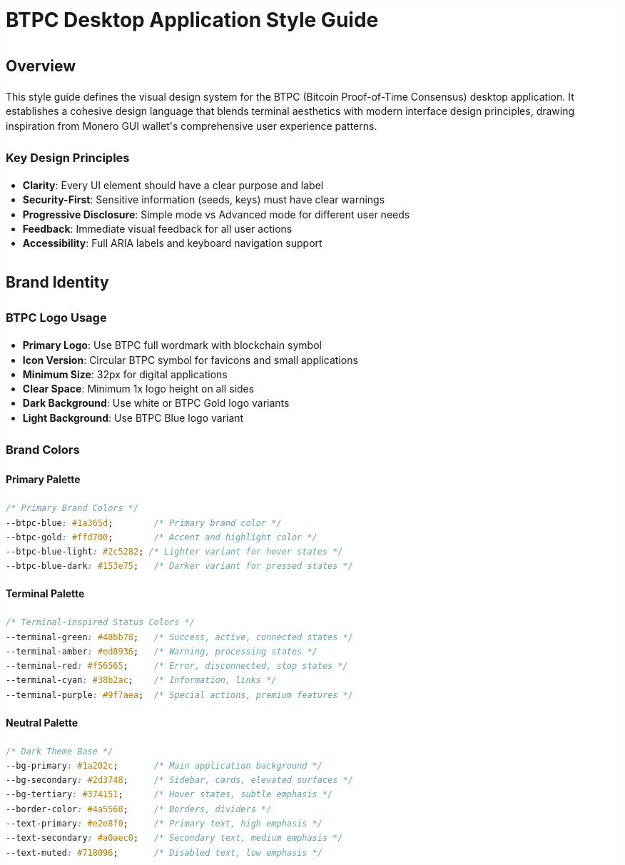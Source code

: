 # BTPC Desktop Application Style Guide

## Overview

This style guide defines the visual design system for the BTPC (Bitcoin Proof-of-Time Consensus) desktop application. It establishes a cohesive design language that blends terminal aesthetics with modern interface design principles, drawing inspiration from Monero GUI wallet's comprehensive user experience patterns.

### Key Design Principles
- **Clarity**: Every UI element should have a clear purpose and label
- **Security-First**: Sensitive information (seeds, keys) must have clear warnings
- **Progressive Disclosure**: Simple mode vs Advanced mode for different user needs
- **Feedback**: Immediate visual feedback for all user actions
- **Accessibility**: Full ARIA labels and keyboard navigation support

## Brand Identity

### BTPC Logo Usage
- **Primary Logo**: Use BTPC full wordmark with blockchain symbol
- **Icon Version**: Circular BTPC symbol for favicons and small applications
- **Minimum Size**: 32px for digital applications
- **Clear Space**: Minimum 1x logo height on all sides
- **Dark Background**: Use white or BTPC Gold logo variants
- **Light Background**: Use BTPC Blue logo variant

### Brand Colors

#### Primary Palette
```css
/* Primary Brand Colors */
--btpc-blue: #1a365d;        /* Primary brand color */
--btpc-gold: #ffd700;        /* Accent and highlight color */
--btpc-blue-light: #2c5282; /* Lighter variant for hover states */
--btpc-blue-dark: #153e75;   /* Darker variant for pressed states */
```

#### Terminal Palette
```css
/* Terminal-inspired Status Colors */
--terminal-green: #48bb78;   /* Success, active, connected states */
--terminal-amber: #ed8936;   /* Warning, processing states */
--terminal-red: #f56565;     /* Error, disconnected, stop states */
--terminal-cyan: #38b2ac;    /* Information, links */
--terminal-purple: #9f7aea;  /* Special actions, premium features */
```

#### Neutral Palette
```css
/* Dark Theme Base */
--bg-primary: #1a202c;       /* Main application background */
--bg-secondary: #2d3748;     /* Sidebar, cards, elevated surfaces */
--bg-tertiary: #374151;      /* Hover states, subtle emphasis */
--border-color: #4a5568;     /* Borders, dividers */
--text-primary: #e2e8f0;     /* Primary text, high emphasis */
--text-secondary: #a0aec0;   /* Secondary text, medium emphasis */
--text-muted: #718096;       /* Disabled text, low emphasis */
```
